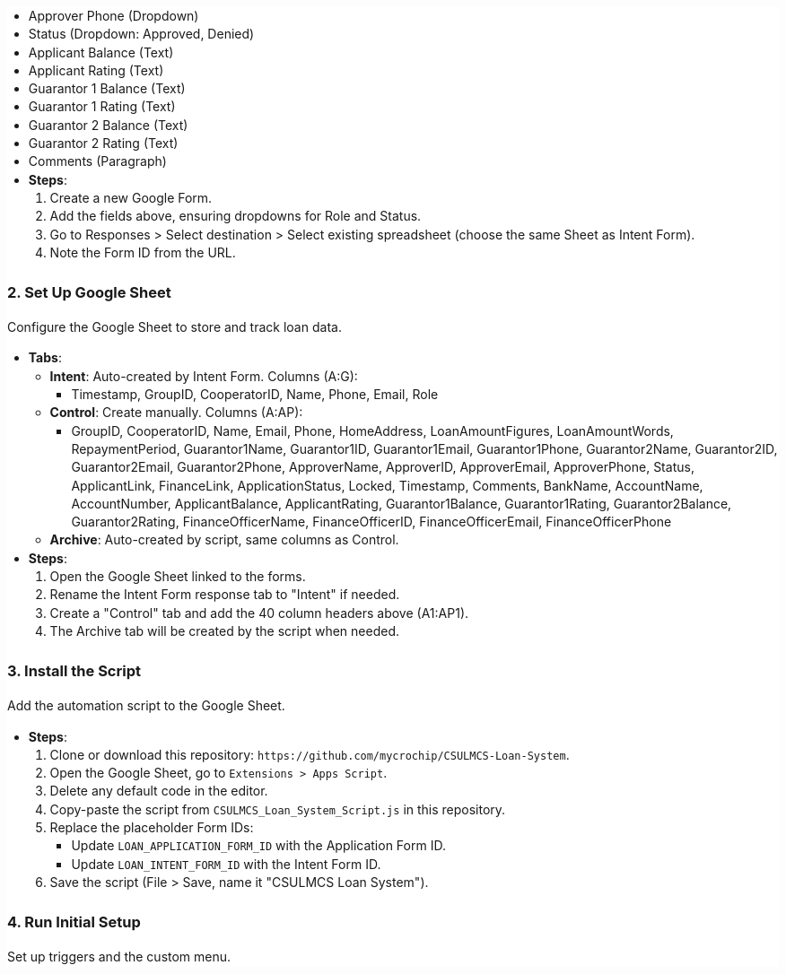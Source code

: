   - Approver Phone (Dropdown)
  - Status (Dropdown: Approved, Denied)
  - Applicant Balance (Text)
  - Applicant Rating (Text)
  - Guarantor 1 Balance (Text)
  - Guarantor 1 Rating (Text)
  - Guarantor 2 Balance (Text)
  - Guarantor 2 Rating (Text)
  - Comments (Paragraph)
- **Steps**:
  1. Create a new Google Form.
  2. Add the fields above, ensuring dropdowns for Role and Status.
  3. Go to Responses > Select destination > Select existing spreadsheet (choose the same Sheet as Intent Form).
  4. Note the Form ID from the URL.

### 2. Set Up Google Sheet
Configure the Google Sheet to store and track loan data.

- **Tabs**:
  - **Intent**: Auto-created by Intent Form. Columns (A:G):
    - Timestamp, GroupID, CooperatorID, Name, Phone, Email, Role
  - **Control**: Create manually. Columns (A:AP):
    - GroupID, CooperatorID, Name, Email, Phone, HomeAddress, LoanAmountFigures, LoanAmountWords, RepaymentPeriod, Guarantor1Name, Guarantor1ID, Guarantor1Email, Guarantor1Phone, Guarantor2Name, Guarantor2ID, Guarantor2Email, Guarantor2Phone, ApproverName, ApproverID, ApproverEmail, ApproverPhone, Status, ApplicantLink, FinanceLink, ApplicationStatus, Locked, Timestamp, Comments, BankName, AccountName, AccountNumber, ApplicantBalance, ApplicantRating, Guarantor1Balance, Guarantor1Rating, Guarantor2Balance, Guarantor2Rating, FinanceOfficerName, FinanceOfficerID, FinanceOfficerEmail, FinanceOfficerPhone
  - **Archive**: Auto-created by script, same columns as Control.
- **Steps**:
  1. Open the Google Sheet linked to the forms.
  2. Rename the Intent Form response tab to "Intent" if needed.
  3. Create a "Control" tab and add the 40 column headers above (A1:AP1).
  4. The Archive tab will be created by the script when needed.

### 3. Install the Script
Add the automation script to the Google Sheet.

- **Steps**:
  1. Clone or download this repository: `https://github.com/mycrochip/CSULMCS-Loan-System`.
  2. Open the Google Sheet, go to `Extensions > Apps Script`.
  3. Delete any default code in the editor.
  4. Copy-paste the script from `CSULMCS_Loan_System_Script.js` in this repository.
  5. Replace the placeholder Form IDs:
     - Update `LOAN_APPLICATION_FORM_ID` with the Application Form ID.
     - Update `LOAN_INTENT_FORM_ID` with the Intent Form ID.
  6. Save the script (File > Save, name it "CSULMCS Loan System").

### 4. Run Initial Setup
Set up triggers and the custom menu.

